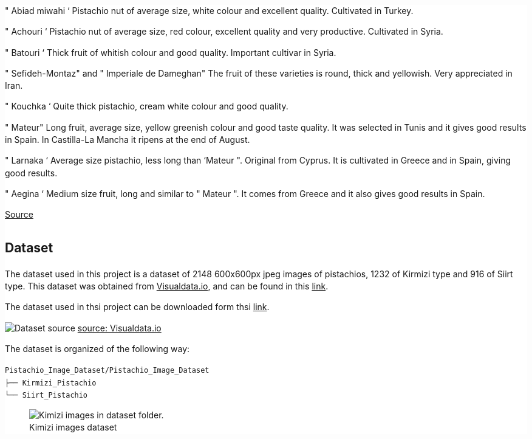 " Abiad miwahi ‘
Pistachio nut of average size, white colour and excellent quality. Cultivated in Turkey.

" Achouri ‘
Pistachio nut of average size, red colour, excellent quality and very productive. Cultivated in Syria.

" Batouri ‘
Thick fruit of whitish colour and good quality. Important cultivar in Syria.

" Sefideh-Montaz" and " Imperiale de Dameghan"
The fruit of these varieties is round, thick and yellowish. Very appreciated in Iran.

" Kouchka ‘
Quite thick pistachio, cream white colour and good quality.

" Mateur"
Long fruit, average size, yellow greenish colour and good taste quality. It was selected in Tunis and it gives good results in Spain. In Castilla-La Mancha it ripens at the end of August.

" Larnaka ‘
Average size pistachio, less long than ‘Mateur ". Original from Cyprus. It is cultivated in Greece and in Spain, giving good results.

" Aegina ‘
Medium size fruit, long and similar to " Mateur ". It comes from Greece and it also gives good results in Spain.

[Source](https://www.frutas-hortalizas.com/Fruits/Types-varieties-Pistachio-nut.html)

## Dataset

The dataset used in this project is a dataset of 2148 600x600px jpeg images of pistachios, 1232 of Kirmizi type and 916 of Siirt type. This dataset was obtained from [Visualdata.io](https://visualdata.io), and can be found in this [link](https://visualdata.io/discovery/dataset/906f860910230c325f1fa63da88f6c847a06724a).

The dataset used in thsi project can be downloaded form thsi [link](https://github.com/carrionalfredo/Capstone_1/blob/main/dataset/Pistachio_image_Dataset.zip).

![Dataset source](https://www.mdpi.com/electronics/electronics-11-00981/article_deploy/html/images/electronics-11-00981-g001.png)
[source: Visualdata.io](https://visualdata.io/discovery/dataset/906f860910230c325f1fa63da88f6c847a06724a)

The dataset is organized of the following way:
```
Pistachio_Image_Dataset/Pistachio_Image_Dataset
├── Kirmizi_Pistachio
└── Siirt_Pistachio
```

<figure>
  <img
  src="https://github.com/carrionalfredo/Capstone_1/blob/main/images/kimizi_images_dataset.jpg"
  alt="Kimizi images in dataset folder."
  title="Kimizi images dataset">
  <figcaption>Kimizi images dataset</figcaption>
</figure>
